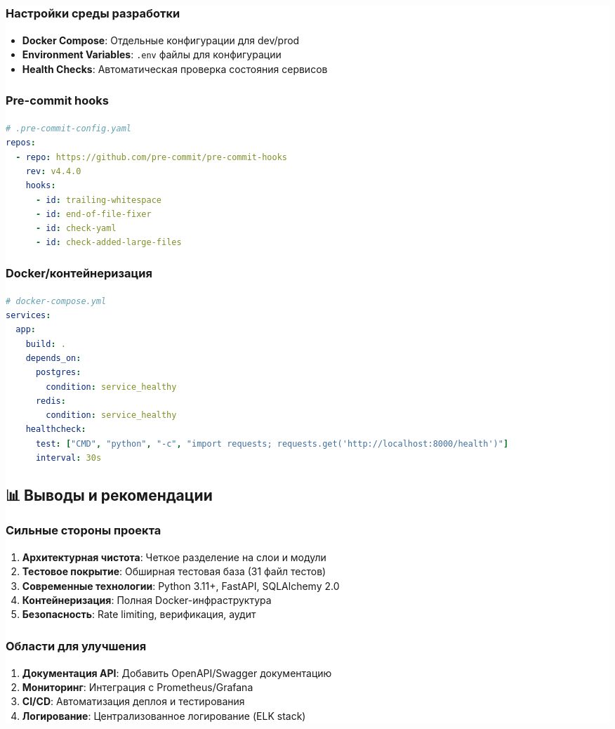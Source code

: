 ### Настройки среды разработки
- **Docker Compose**: Отдельные конфигурации для dev/prod
- **Environment Variables**: `.env` файлы для конфигурации
- **Health Checks**: Автоматическая проверка состояния сервисов

### Pre-commit hooks
```yaml
# .pre-commit-config.yaml
repos:
  - repo: https://github.com/pre-commit/pre-commit-hooks
    rev: v4.4.0
    hooks:
      - id: trailing-whitespace
      - id: end-of-file-fixer
      - id: check-yaml
      - id: check-added-large-files
```

### Docker/контейнеризация
```yaml
# docker-compose.yml
services:
  app:
    build: .
    depends_on:
      postgres:
        condition: service_healthy
      redis:
        condition: service_healthy
    healthcheck:
      test: ["CMD", "python", "-c", "import requests; requests.get('http://localhost:8000/health')"]
      interval: 30s
```

## 📊 Выводы и рекомендации

### Сильные стороны проекта
1. **Архитектурная чистота**: Четкое разделение на слои и модули
2. **Тестовое покрытие**: Обширная тестовая база (31 файл тестов)
3. **Современные технологии**: Python 3.11+, FastAPI, SQLAlchemy 2.0
4. **Контейнеризация**: Полная Docker-инфраструктура
5. **Безопасность**: Rate limiting, верификация, аудит

### Области для улучшения
1. **Документация API**: Добавить OpenAPI/Swagger документацию
2. **Мониторинг**: Интеграция с Prometheus/Grafana
3. **CI/CD**: Автоматизация деплоя и тестирования
4. **Логирование**: Централизованное логирование (ELK stack)
